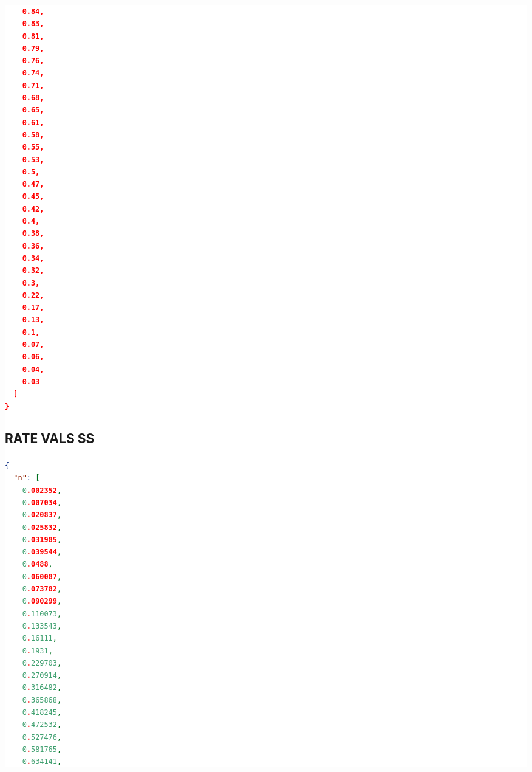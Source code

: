 ```json
    0.84,
    0.83,
    0.81,
    0.79,
    0.76,
    0.74,
    0.71,
    0.68,
    0.65,
    0.61,
    0.58,
    0.55,
    0.53,
    0.5,
    0.47,
    0.45,
    0.42,
    0.4,
    0.38,
    0.36,
    0.34,
    0.32,
    0.3,
    0.22,
    0.17,
    0.13,
    0.1,
    0.07,
    0.06,
    0.04,
    0.03
  ]
}
```

## RATE VALS SS

```json
{
  "n": [
    0.002352,
    0.007034,
    0.020837,
    0.025832,
    0.031985,
    0.039544,
    0.0488,
    0.060087,
    0.073782,
    0.090299,
    0.110073,
    0.133543,
    0.16111,
    0.1931,
    0.229703,
    0.270914,
    0.316482,
    0.365868,
    0.418245,
    0.472532,
    0.527476,
    0.581765,
    0.634141,
```
